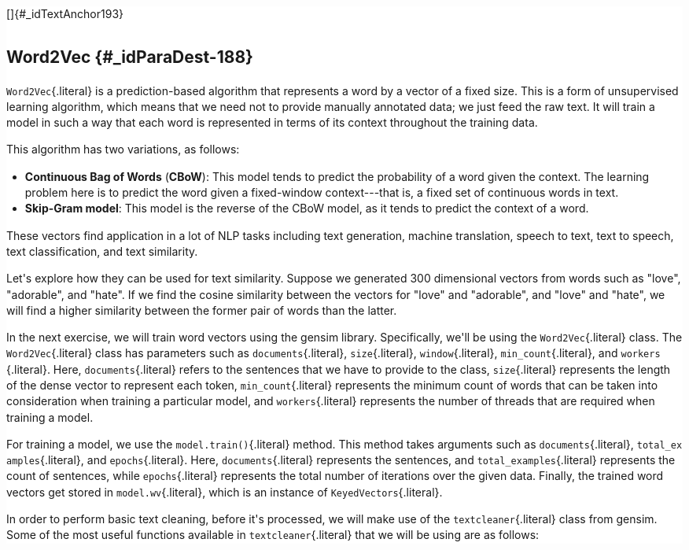 []{#_idTextAnchor193}

Word2Vec {#_idParaDest-188}
--------

`Word2Vec`{.literal} is a prediction-based algorithm that represents a
word by a vector of a fixed size. This is a form of unsupervised
learning algorithm, which means that we need not to provide manually
annotated data; we just feed the raw text. It will train a model in such
a way that each word is represented in terms of its context throughout
the training data.

This algorithm has two variations, as follows:

-   **Continuous Bag of Words** (**CBoW**): This model tends to predict
    the probability of a word given the context. The learning problem
    here is to predict the word given a fixed-window context---that is,
    a fixed set of continuous words in text.
-   **Skip-Gram model**: This model is the reverse of the CBoW model, as
    it tends to predict the context of a word.

These vectors find application in a lot of NLP tasks including text
generation, machine translation, speech to text, text to speech, text
classification, and text similarity.

Let\'s explore how they can be used for text similarity. Suppose we
generated 300 dimensional vectors from words such as \"love\",
\"adorable\", and \"hate\". If we find the cosine similarity between the
vectors for \"love\" and \"adorable\", and \"love\" and \"hate\", we
will find a higher similarity between the former pair of words than the
latter.

In the next exercise, we will train word vectors using the gensim
library. Specifically, we\'ll be using the `Word2Vec`{.literal} class.
The `Word2Vec`{.literal} class has parameters such as
`documents`{.literal}, `size`{.literal}, `window`{.literal},
`min_count`{.literal}, and `workers`{.literal}. Here,
`documents`{.literal} refers to the sentences that we have to provide to
the class, `size`{.literal} represents the length of the dense vector to
represent each token, `min_count`{.literal} represents the minimum count
of words that can be taken into consideration when training a particular
model, and `workers`{.literal} represents the number of threads that are
required when training a model.

For training a model, we use the `model.train()`{.literal} method. This
method takes arguments such as `documents`{.literal},
`total_examples`{.literal}, and `epochs`{.literal}. Here,
`documents`{.literal} represents the sentences, and
`total_examples`{.literal} represents the count of sentences, while
`epochs`{.literal} represents the total number of iterations over the
given data. Finally, the trained word vectors get stored in
`model.wv`{.literal}, which is an instance of `KeyedVectors`{.literal}.

In order to perform basic text cleaning, before it\'s processed, we will
make use of the `textcleaner`{.literal} class from gensim. Some of the
most useful functions available in `textcleaner`{.literal} that we will
be using are as follows:
